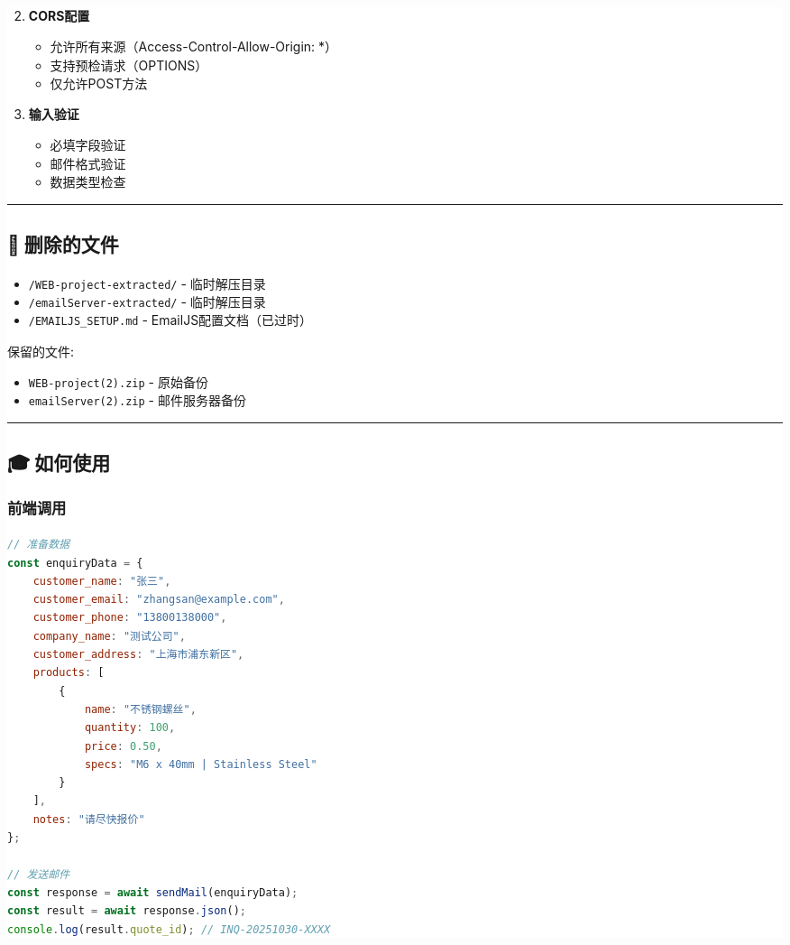 2. **CORS配置**
   - 允许所有来源（Access-Control-Allow-Origin: *）
   - 支持预检请求（OPTIONS）
   - 仅允许POST方法

3. **输入验证**
   - 必填字段验证
   - 邮件格式验证
   - 数据类型检查

---

## 📁 删除的文件

- `/WEB-project-extracted/` - 临时解压目录
- `/emailServer-extracted/` - 临时解压目录
- `/EMAILJS_SETUP.md` - EmailJS配置文档（已过时）

保留的文件:
- `WEB-project(2).zip` - 原始备份
- `emailServer(2).zip` - 邮件服务器备份

---

## 🎓 如何使用

### 前端调用
```javascript
// 准备数据
const enquiryData = {
    customer_name: "张三",
    customer_email: "zhangsan@example.com",
    customer_phone: "13800138000",
    company_name: "测试公司",
    customer_address: "上海市浦东新区",
    products: [
        {
            name: "不锈钢螺丝",
            quantity: 100,
            price: 0.50,
            specs: "M6 x 40mm | Stainless Steel"
        }
    ],
    notes: "请尽快报价"
};

// 发送邮件
const response = await sendMail(enquiryData);
const result = await response.json();
console.log(result.quote_id); // INQ-20251030-XXXX
```
